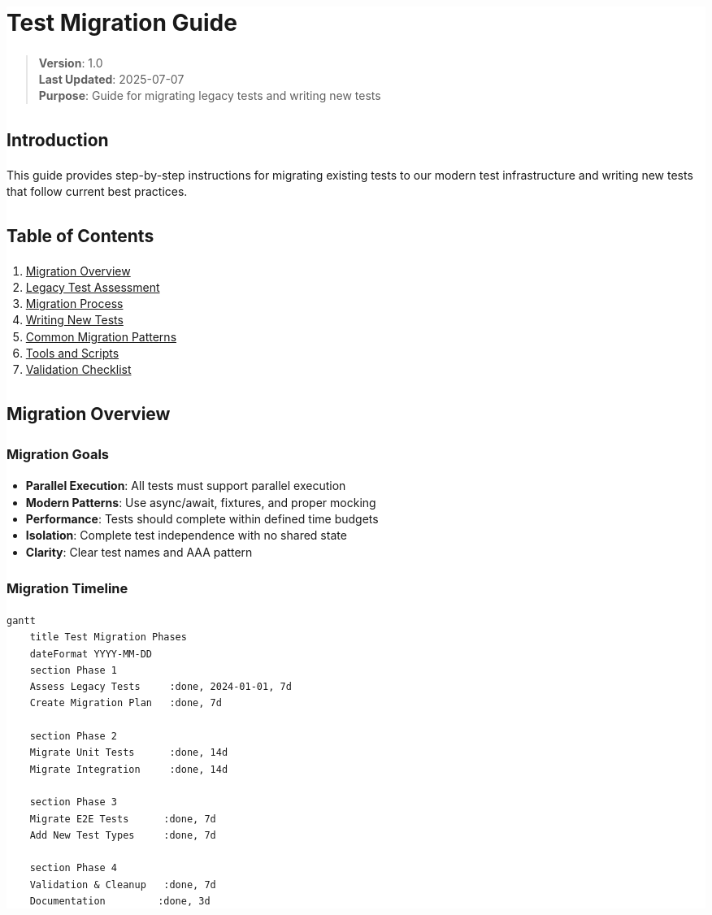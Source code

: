 # Test Migration Guide

> **Version**: 1.0  
> **Last Updated**: 2025-07-07  
> **Purpose**: Guide for migrating legacy tests and writing new tests

## Introduction

This guide provides step-by-step instructions for migrating existing tests to our modern test infrastructure and writing new tests that follow current best practices.

## Table of Contents

1. [Migration Overview](#migration-overview)
2. [Legacy Test Assessment](#legacy-test-assessment)
3. [Migration Process](#migration-process)
4. [Writing New Tests](#writing-new-tests)
5. [Common Migration Patterns](#common-migration-patterns)
6. [Tools and Scripts](#tools-and-scripts)
7. [Validation Checklist](#validation-checklist)

## Migration Overview

### Migration Goals

- **Parallel Execution**: All tests must support parallel execution
- **Modern Patterns**: Use async/await, fixtures, and proper mocking
- **Performance**: Tests should complete within defined time budgets
- **Isolation**: Complete test independence with no shared state
- **Clarity**: Clear test names and AAA pattern

### Migration Timeline

```mermaid
gantt
    title Test Migration Phases
    dateFormat YYYY-MM-DD
    section Phase 1
    Assess Legacy Tests     :done, 2024-01-01, 7d
    Create Migration Plan   :done, 7d
    
    section Phase 2
    Migrate Unit Tests      :done, 14d
    Migrate Integration     :done, 14d
    
    section Phase 3
    Migrate E2E Tests      :done, 7d
    Add New Test Types     :done, 7d
    
    section Phase 4
    Validation & Cleanup   :done, 7d
    Documentation         :done, 3d
```

